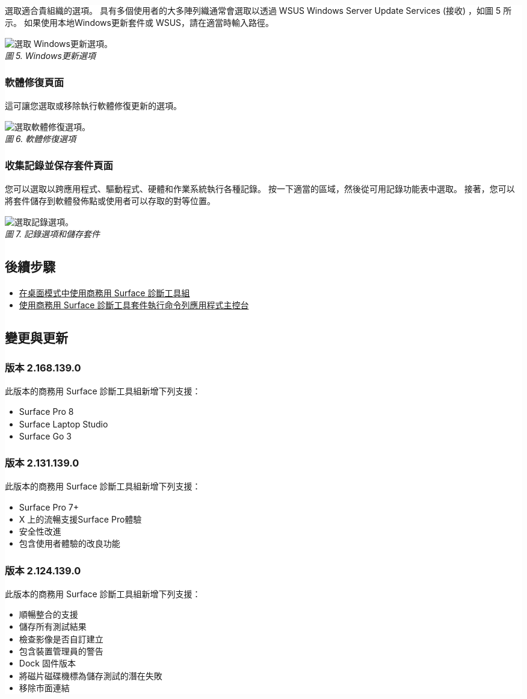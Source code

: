 選取適合貴組織的選項。 具有多個使用者的大多陣列織通常會選取以透過 WSUS Windows Server Update Services (接收) ，如圖 5 所示。 如果使用本地Windows更新套件或 WSUS，請在適當時輸入路徑。

![選取 Windows更新選項。](images/sdt-5.png)<br/>
*圖 5. Windows更新選項*

### <a name="software-repair-page"></a>軟體修復頁面

這可讓您選取或移除執行軟體修復更新的選項。

![選取軟體修復選項。](images/sdt-6.png)<br/>
*圖 6. 軟體修復選項*

### <a name="collecting-logs-and-saving-package-page"></a>收集記錄並保存套件頁面

您可以選取以跨應用程式、驅動程式、硬體和作業系統執行各種記錄。 按一下適當的區域，然後從可用記錄功能表中選取。 接著，您可以將套件儲存到軟體發佈點或使用者可以存取的對等位置。

![選取記錄選項。](images/sdt-7.png)<br/>
*圖 7. 記錄選項和儲存套件*

## <a name="next-steps"></a>後續步驟

- [在桌面模式中使用商務用 Surface 診斷工具組](surface-diagnostic-toolkit-desktop-mode.md)
- [使用商務用 Surface 診斷工具套件執行命令列應用程式主控台](surface-diagnostic-toolkit-command-line.md)

## <a name="changes-and-updates"></a>變更與更新

### <a name="version-21681390"></a>版本 2.168.139.0

此版本的商務用 Surface 診斷工具組新增下列支援：

- Surface Pro 8
- Surface Laptop Studio
- Surface Go 3

### <a name="version-21311390"></a>版本 2.131.139.0

此版本的商務用 Surface 診斷工具組新增下列支援：

- Surface Pro 7+
- X 上的流暢支援Surface Pro體驗
- 安全性改進
- 包含使用者體驗的改良功能

### <a name="version-21241390"></a>版本 2.124.139.0

此版本的商務用 Surface 診斷工具組新增下列支援：

- 順暢整合的支援
- 儲存所有測試結果
- 檢查影像是否自訂建立
- 包含裝置管理員的警告
- Dock 固件版本
- 將磁片磁碟機標為儲存測試的潛在失敗
- 移除市面連結
